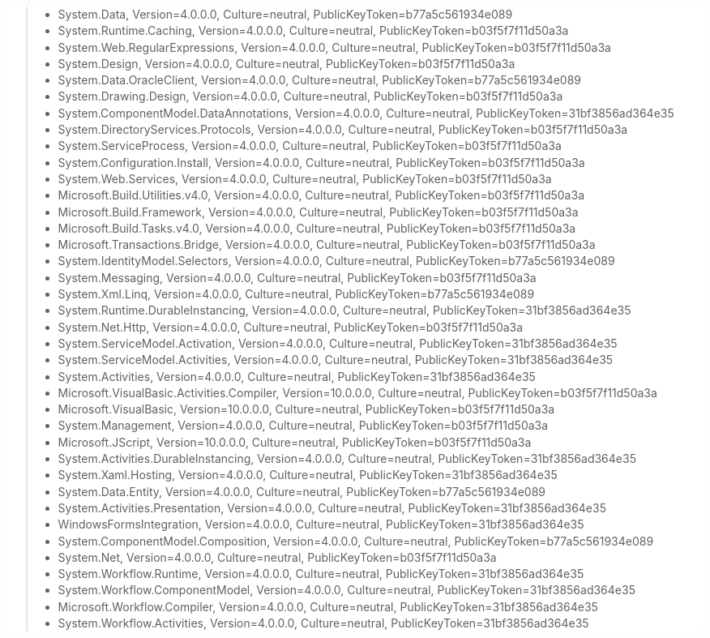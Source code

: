 > * System.Data, Version=4.0.0.0, Culture=neutral, PublicKeyToken=b77a5c561934e089
> * System.Runtime.Caching, Version=4.0.0.0, Culture=neutral, PublicKeyToken=b03f5f7f11d50a3a
> * System.Web.RegularExpressions, Version=4.0.0.0, Culture=neutral, PublicKeyToken=b03f5f7f11d50a3a
> * System.Design, Version=4.0.0.0, Culture=neutral, PublicKeyToken=b03f5f7f11d50a3a
> * System.Data.OracleClient, Version=4.0.0.0, Culture=neutral, PublicKeyToken=b77a5c561934e089
> * System.Drawing.Design, Version=4.0.0.0, Culture=neutral, PublicKeyToken=b03f5f7f11d50a3a
> * System.ComponentModel.DataAnnotations, Version=4.0.0.0, Culture=neutral, PublicKeyToken=31bf3856ad364e35
> * System.DirectoryServices.Protocols, Version=4.0.0.0, Culture=neutral, PublicKeyToken=b03f5f7f11d50a3a
> * System.ServiceProcess, Version=4.0.0.0, Culture=neutral, PublicKeyToken=b03f5f7f11d50a3a
> * System.Configuration.Install, Version=4.0.0.0, Culture=neutral, PublicKeyToken=b03f5f7f11d50a3a
> * System.Web.Services, Version=4.0.0.0, Culture=neutral, PublicKeyToken=b03f5f7f11d50a3a
> * Microsoft.Build.Utilities.v4.0, Version=4.0.0.0, Culture=neutral, PublicKeyToken=b03f5f7f11d50a3a
> * Microsoft.Build.Framework, Version=4.0.0.0, Culture=neutral, PublicKeyToken=b03f5f7f11d50a3a
> * Microsoft.Build.Tasks.v4.0, Version=4.0.0.0, Culture=neutral, PublicKeyToken=b03f5f7f11d50a3a
> * Microsoft.Transactions.Bridge, Version=4.0.0.0, Culture=neutral, PublicKeyToken=b03f5f7f11d50a3a
> * System.IdentityModel.Selectors, Version=4.0.0.0, Culture=neutral, PublicKeyToken=b77a5c561934e089
> * System.Messaging, Version=4.0.0.0, Culture=neutral, PublicKeyToken=b03f5f7f11d50a3a
> * System.Xml.Linq, Version=4.0.0.0, Culture=neutral, PublicKeyToken=b77a5c561934e089
> * System.Runtime.DurableInstancing, Version=4.0.0.0, Culture=neutral, PublicKeyToken=31bf3856ad364e35
> * System.Net.Http, Version=4.0.0.0, Culture=neutral, PublicKeyToken=b03f5f7f11d50a3a
> * System.ServiceModel.Activation, Version=4.0.0.0, Culture=neutral, PublicKeyToken=31bf3856ad364e35
> * System.ServiceModel.Activities, Version=4.0.0.0, Culture=neutral, PublicKeyToken=31bf3856ad364e35
> * System.Activities, Version=4.0.0.0, Culture=neutral, PublicKeyToken=31bf3856ad364e35
> * Microsoft.VisualBasic.Activities.Compiler, Version=10.0.0.0, Culture=neutral, PublicKeyToken=b03f5f7f11d50a3a
> * Microsoft.VisualBasic, Version=10.0.0.0, Culture=neutral, PublicKeyToken=b03f5f7f11d50a3a
> * System.Management, Version=4.0.0.0, Culture=neutral, PublicKeyToken=b03f5f7f11d50a3a
> * Microsoft.JScript, Version=10.0.0.0, Culture=neutral, PublicKeyToken=b03f5f7f11d50a3a
> * System.Activities.DurableInstancing, Version=4.0.0.0, Culture=neutral, PublicKeyToken=31bf3856ad364e35
> * System.Xaml.Hosting, Version=4.0.0.0, Culture=neutral, PublicKeyToken=31bf3856ad364e35
> * System.Data.Entity, Version=4.0.0.0, Culture=neutral, PublicKeyToken=b77a5c561934e089
> * System.Activities.Presentation, Version=4.0.0.0, Culture=neutral, PublicKeyToken=31bf3856ad364e35
> * WindowsFormsIntegration, Version=4.0.0.0, Culture=neutral, PublicKeyToken=31bf3856ad364e35
> * System.ComponentModel.Composition, Version=4.0.0.0, Culture=neutral, PublicKeyToken=b77a5c561934e089
> * System.Net, Version=4.0.0.0, Culture=neutral, PublicKeyToken=b03f5f7f11d50a3a
> * System.Workflow.Runtime, Version=4.0.0.0, Culture=neutral, PublicKeyToken=31bf3856ad364e35
> * System.Workflow.ComponentModel, Version=4.0.0.0, Culture=neutral, PublicKeyToken=31bf3856ad364e35
> * Microsoft.Workflow.Compiler, Version=4.0.0.0, Culture=neutral, PublicKeyToken=31bf3856ad364e35
> * System.Workflow.Activities, Version=4.0.0.0, Culture=neutral, PublicKeyToken=31bf3856ad364e35
